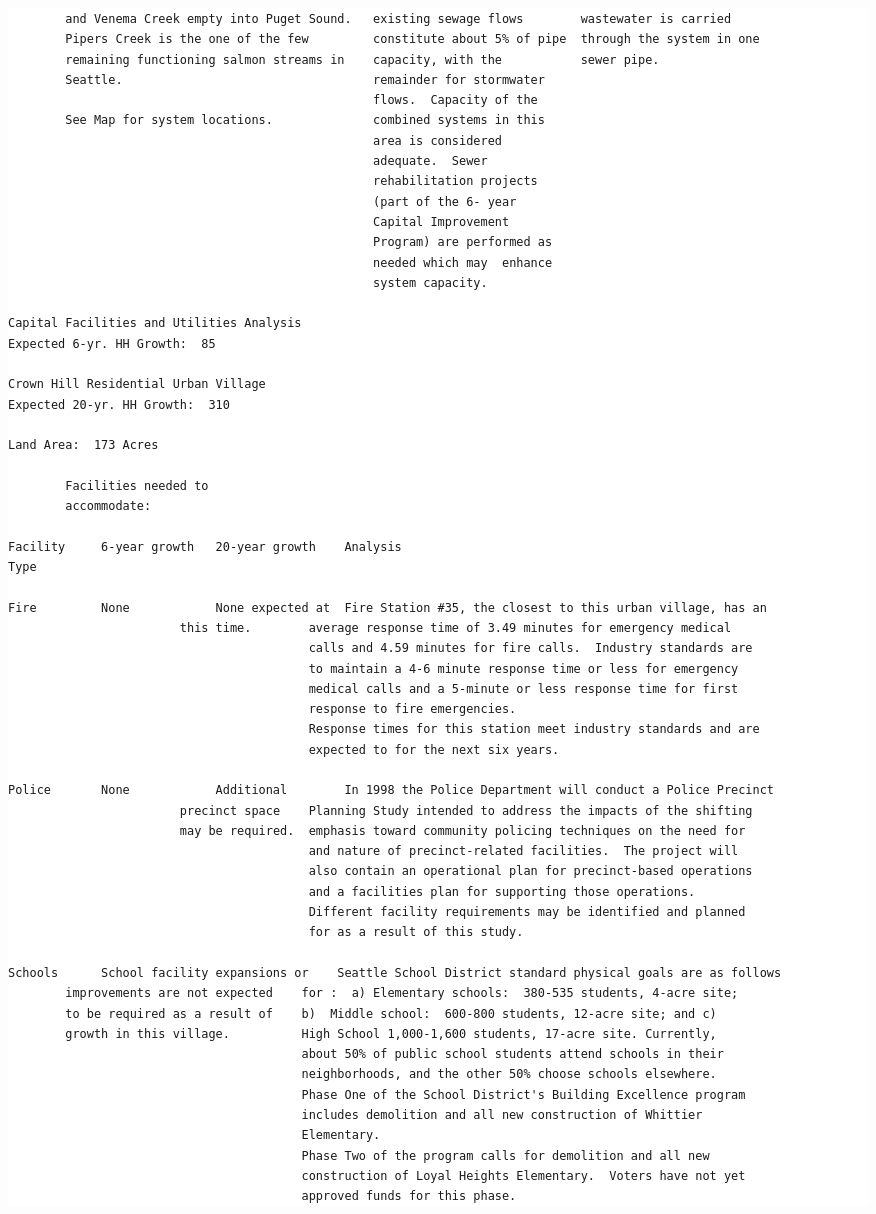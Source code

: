             and Venema Creek empty into Puget Sound.   existing sewage flows        wastewater is carried  
            Pipers Creek is the one of the few         constitute about 5% of pipe  through the system in one  
            remaining functioning salmon streams in    capacity, with the           sewer pipe.  
            Seattle.                                   remainder for stormwater  
                                                       flows.  Capacity of the  
            See Map for system locations.              combined systems in this  
                                                       area is considered  
                                                       adequate.  Sewer  
                                                       rehabilitation projects  
                                                       (part of the 6- year  
                                                       Capital Improvement  
                                                       Program) are performed as  
                                                       needed which may  enhance  
                                                       system capacity.  
  
    Capital Facilities and Utilities Analysis  
    Expected 6-yr. HH Growth:  85  
  
    Crown Hill Residential Urban Village  
    Expected 20-yr. HH Growth:  310  
  
    Land Area:  173 Acres  
  
            Facilities needed to  
            accommodate:  
  
    Facility     6-year growth   20-year growth    Analysis  
    Type  
  
    Fire         None            None expected at  Fire Station #35, the closest to this urban village, has an  
                            this time.        average response time of 3.49 minutes for emergency medical  
                                              calls and 4.59 minutes for fire calls.  Industry standards are  
                                              to maintain a 4-6 minute response time or less for emergency  
                                              medical calls and a 5-minute or less response time for first  
                                              response to fire emergencies.  
                                              Response times for this station meet industry standards and are  
                                              expected to for the next six years.  
  
    Police       None            Additional        In 1998 the Police Department will conduct a Police Precinct  
                            precinct space    Planning Study intended to address the impacts of the shifting  
                            may be required.  emphasis toward community policing techniques on the need for  
                                              and nature of precinct-related facilities.  The project will  
                                              also contain an operational plan for precinct-based operations  
                                              and a facilities plan for supporting those operations.  
                                              Different facility requirements may be identified and planned  
                                              for as a result of this study.  
  
    Schools      School facility expansions or    Seattle School District standard physical goals are as follows  
            improvements are not expected    for :  a) Elementary schools:  380-535 students, 4-acre site;  
            to be required as a result of    b)  Middle school:  600-800 students, 12-acre site; and c)  
            growth in this village.          High School 1,000-1,600 students, 17-acre site. Currently,  
                                             about 50% of public school students attend schools in their  
                                             neighborhoods, and the other 50% choose schools elsewhere.  
                                             Phase One of the School District's Building Excellence program  
                                             includes demolition and all new construction of Whittier  
                                             Elementary.  
                                             Phase Two of the program calls for demolition and all new  
                                             construction of Loyal Heights Elementary.  Voters have not yet  
                                             approved funds for this phase.  
  